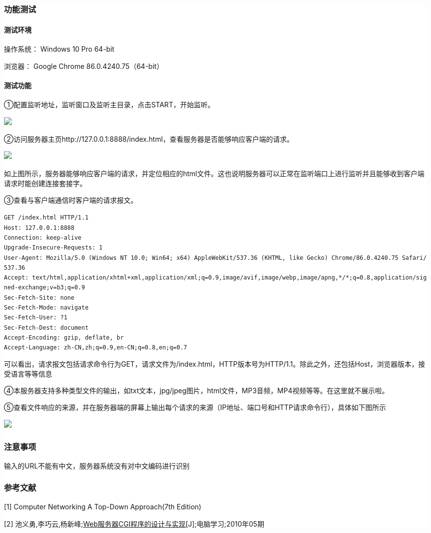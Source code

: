 ### 功能测试

#### 测试环境

操作系统：     Windows 10 Pro 64-bit

浏览器：    Google Chrome 86.0.4240.75（64-bit）

#### 测试功能

①配置监听地址，监听窗口及监听主目录，点击START，开始监听。

![](/images/p6.jpg)

②访问服务器主页http://127.0.0.1:8888/index.html，查看服务器是否能够响应客户端的请求。

![](/images/p7.jpg)

如上图所示，服务器能够响应客户端的请求，并定位相应的html文件。这也说明服务器可以正常在监听端口上进行监听并且能够收到客户端请求时能创建连接套接字。

③查看与客户端通信时客户端的请求报文。

```http
GET /index.html HTTP/1.1
Host: 127.0.0.1:8888
Connection: keep-alive
Upgrade-Insecure-Requests: 1
User-Agent: Mozilla/5.0 (Windows NT 10.0; Win64; x64) AppleWebKit/537.36 (KHTML, like Gecko) Chrome/86.0.4240.75 Safari/537.36
Accept: text/html,application/xhtml+xml,application/xml;q=0.9,image/avif,image/webp,image/apng,*/*;q=0.8,application/signed-exchange;v=b3;q=0.9
Sec-Fetch-Site: none
Sec-Fetch-Mode: navigate
Sec-Fetch-User: ?1
Sec-Fetch-Dest: document
Accept-Encoding: gzip, deflate, br
Accept-Language: zh-CN,zh;q=0.9,en-CN;q=0.8,en;q=0.7
```

可以看出，请求报文包括请求命令行为GET，请求文件为/index.html，HTTP版本号为HTTP/1.1。除此之外，还包括Host，浏览器版本，接受语言等等信息

④本服务器支持多种类型文件的输出，如txt文本，jpg/jpeg图片，html文件，MP3音频，MP4视频等等。在这里就不展示啦。

⑤查看文件响应的来源，并在服务器端的屏幕上输出每个请求的来源（IP地址、端口号和HTTP请求命令行），具体如下图所示

![](/images/p8.jpg)

### 注意事项

输入的URL不能有中文，服务器系统没有对中文编码进行识别

### 参考文献

[1] Computer Networking A Top-Down Approach(7th Edition)

[2] 池义勇,李巧云,杨新峰;[Web服务器CGI程序的设计与实现](http://www.cnki.com.cn/Article/CJFDTOTAL-DLXZ199705006.htm)[J];电脑学习;2010年05期
